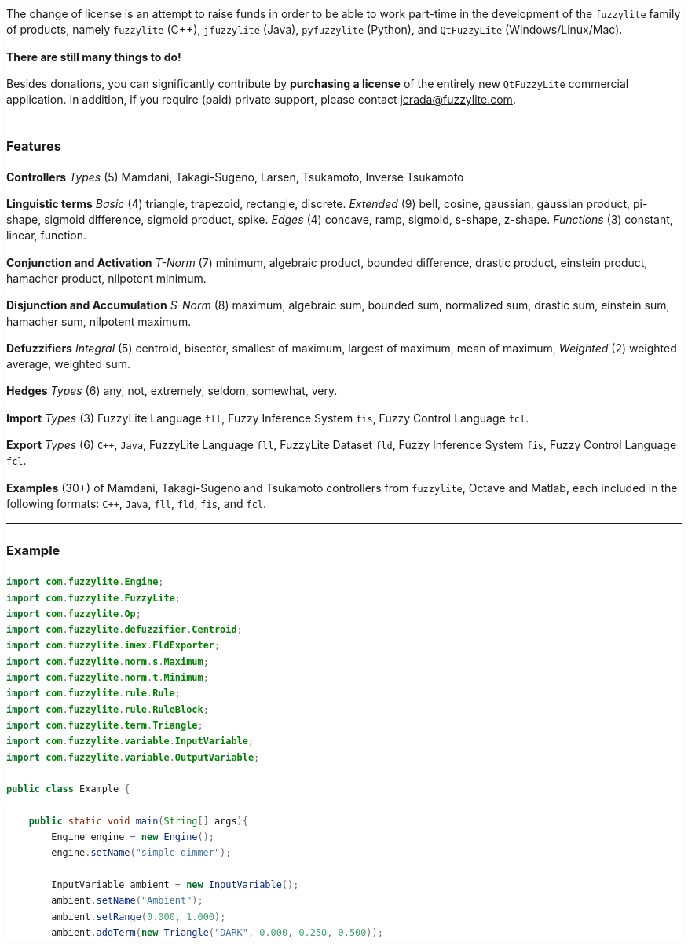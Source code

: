 The change of license is an attempt to raise funds in order to be able to work  part-time in the development of the `fuzzylite` family of products, namely `fuzzylite` (C++), `jfuzzylite` (Java), `pyfuzzylite` (Python), and `QtFuzzyLite` (Windows/Linux/Mac).

**There are still many things to do!**

Besides [donations](http://www.fuzzylite.com/donations/), you can significantly contribute by **purchasing a license** of the entirely new [`QtFuzzyLite`](http://www.fuzzylite.com/qt/) commercial application. In addition, if you require (paid) private support, please contact [jcrada@fuzzylite.com](mailto:jcrada@fuzzylite.com).


***

### <a name="features">Features</a>

**Controllers** *Types* (5) Mamdani, Takagi-Sugeno, Larsen, Tsukamoto, Inverse Tsukamoto

**Linguistic terms** *Basic* (4) triangle, trapezoid, rectangle, discrete. *Extended* (9) bell, cosine, gaussian, gaussian product, pi-shape, sigmoid difference, sigmoid product, spike. *Edges* (4) concave, ramp, sigmoid, s-shape, z-shape. *Functions* (3) constant, linear, function.

**Conjunction and Activation** *T-Norm* (7) minimum, algebraic product, bounded difference, drastic product, einstein product, hamacher product, nilpotent minimum.

**Disjunction and Accumulation** *S-Norm* (8) maximum, algebraic sum, bounded sum, normalized sum, drastic sum, einstein sum, hamacher sum, nilpotent maximum.

**Defuzzifiers** *Integral* (5) centroid, bisector, smallest of maximum, largest of maximum, mean of maximum, *Weighted* (2) weighted average, weighted sum.

**Hedges** *Types* (6) any, not, extremely, seldom, somewhat, very.

**Import** *Types* (3) FuzzyLite Language `fll`, Fuzzy Inference System `fis`, Fuzzy Control Language `fcl`.

**Export** *Types* (6) `C++`, `Java`, FuzzyLite Language `fll`, FuzzyLite Dataset `fld`, Fuzzy Inference System `fis`, Fuzzy Control Language `fcl`.

**Examples** (30+) of Mamdani, Takagi-Sugeno and Tsukamoto controllers from `fuzzylite`, Octave and Matlab, each included in the following formats: `C++`, `Java`, `fll`, `fld`, `fis`, and `fcl`.

***

### <a name="example">Example</a>

```java
import com.fuzzylite.Engine;
import com.fuzzylite.FuzzyLite;
import com.fuzzylite.Op;
import com.fuzzylite.defuzzifier.Centroid;
import com.fuzzylite.imex.FldExporter;
import com.fuzzylite.norm.s.Maximum;
import com.fuzzylite.norm.t.Minimum;
import com.fuzzylite.rule.Rule;
import com.fuzzylite.rule.RuleBlock;
import com.fuzzylite.term.Triangle;
import com.fuzzylite.variable.InputVariable;
import com.fuzzylite.variable.OutputVariable;

public class Example {

    public static void main(String[] args){
        Engine engine = new Engine();
        engine.setName("simple-dimmer");

        InputVariable ambient = new InputVariable();
        ambient.setName("Ambient");
        ambient.setRange(0.000, 1.000);
        ambient.addTerm(new Triangle("DARK", 0.000, 0.250, 0.500));
```